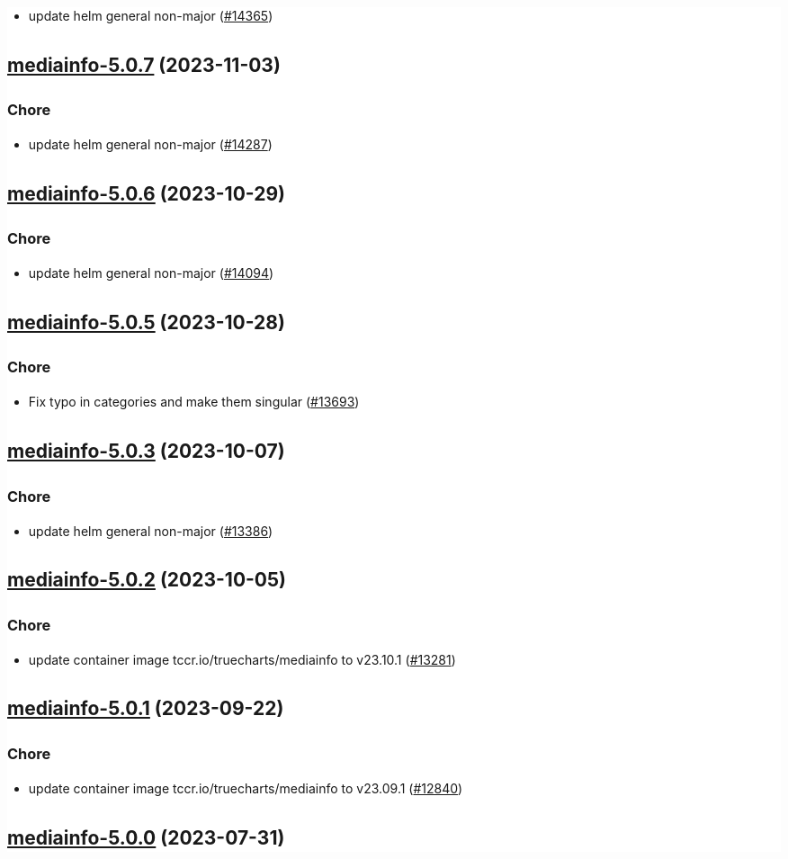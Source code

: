- update helm general non-major ([#14365](https://github.com/truecharts/charts/issues/14365))

## [mediainfo-5.0.7](https://github.com/truecharts/charts/compare/mediainfo-5.0.6...mediainfo-5.0.7) (2023-11-03)

### Chore

- update helm general non-major ([#14287](https://github.com/truecharts/charts/issues/14287))

## [mediainfo-5.0.6](https://github.com/truecharts/charts/compare/mediainfo-5.0.5...mediainfo-5.0.6) (2023-10-29)

### Chore

- update helm general non-major ([#14094](https://github.com/truecharts/charts/issues/14094))

## [mediainfo-5.0.5](https://github.com/truecharts/charts/compare/mediainfo-5.0.3...mediainfo-5.0.5) (2023-10-28)

### Chore

- Fix typo in categories and make them singular ([#13693](https://github.com/truecharts/charts/issues/13693))

## [mediainfo-5.0.3](https://github.com/truecharts/charts/compare/mediainfo-5.0.2...mediainfo-5.0.3) (2023-10-07)

### Chore

- update helm general non-major ([#13386](https://github.com/truecharts/charts/issues/13386))

## [mediainfo-5.0.2](https://github.com/truecharts/charts/compare/mediainfo-5.0.1...mediainfo-5.0.2) (2023-10-05)

### Chore

- update container image tccr.io/truecharts/mediainfo to v23.10.1 ([#13281](https://github.com/truecharts/charts/issues/13281))

## [mediainfo-5.0.1](https://github.com/truecharts/charts/compare/mediainfo-5.0.0...mediainfo-5.0.1) (2023-09-22)

### Chore

- update container image tccr.io/truecharts/mediainfo to v23.09.1 ([#12840](https://github.com/truecharts/charts/issues/12840))

## [mediainfo-5.0.0](https://github.com/truecharts/charts/compare/mediainfo-4.0.20...mediainfo-5.0.0) (2023-07-31)
